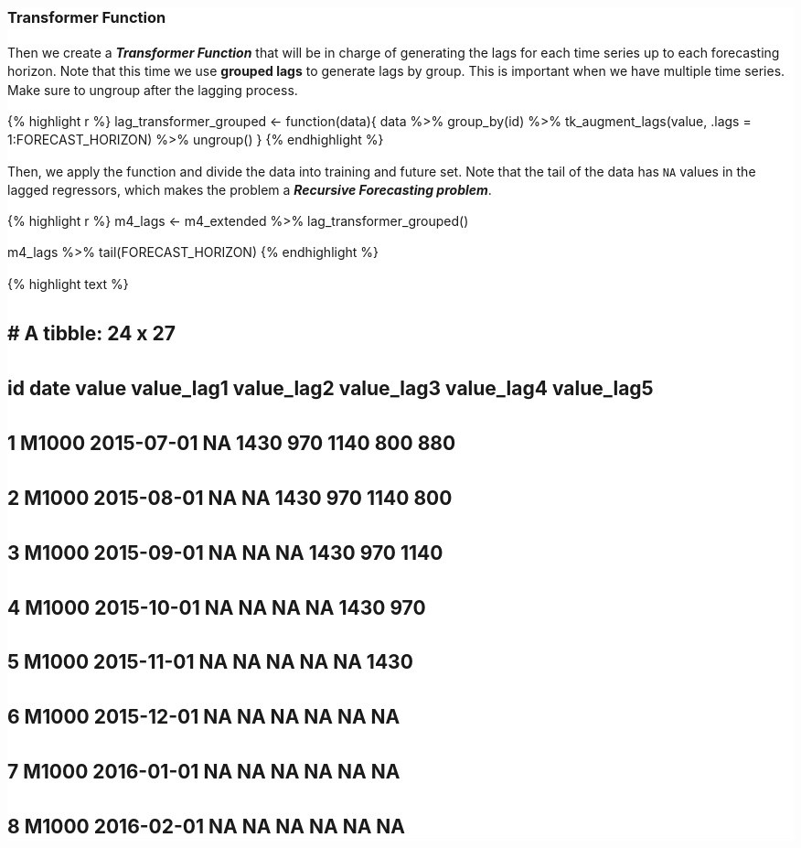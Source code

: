 ### Transformer Function

Then we create a ___Transformer Function___ that will be in charge of generating the lags for each time series up to each forecasting horizon. Note that this time we use __grouped lags__ to generate lags by group. This is important when we have multiple time series. Make sure to ungroup after the lagging process. 


{% highlight r %}
lag_transformer_grouped <- function(data){
    data %>%
        group_by(id) %>%
        tk_augment_lags(value, .lags = 1:FORECAST_HORIZON) %>%
        ungroup()
}
{% endhighlight %}

Then, we apply the function and divide the data into training and future set. Note that the tail of the data has `NA` values in the lagged regressors, which makes the problem a ___Recursive Forecasting problem___. 


{% highlight r %}
m4_lags <- m4_extended %>%
    lag_transformer_grouped()

m4_lags %>% tail(FORECAST_HORIZON)
{% endhighlight %}



{% highlight text %}
## # A tibble: 24 x 27
##    id    date       value value_lag1 value_lag2 value_lag3 value_lag4 value_lag5
##    <fct> <date>     <dbl>      <dbl>      <dbl>      <dbl>      <dbl>      <dbl>
##  1 M1000 2015-07-01    NA       1430        970       1140        800        880
##  2 M1000 2015-08-01    NA         NA       1430        970       1140        800
##  3 M1000 2015-09-01    NA         NA         NA       1430        970       1140
##  4 M1000 2015-10-01    NA         NA         NA         NA       1430        970
##  5 M1000 2015-11-01    NA         NA         NA         NA         NA       1430
##  6 M1000 2015-12-01    NA         NA         NA         NA         NA         NA
##  7 M1000 2016-01-01    NA         NA         NA         NA         NA         NA
##  8 M1000 2016-02-01    NA         NA         NA         NA         NA         NA